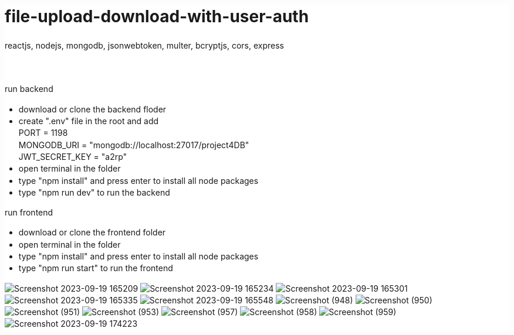 # file-upload-download-with-user-auth
reactjs, nodejs, mongodb, jsonwebtoken, multer, bcryptjs, cors, express

<br /><br />
run backend
- download or clone the backend floder
- create ".env" file in the root and add <br />
PORT = 1198<br />
MONGODB_URI = "mongodb://localhost:27017/project4DB"<br />
JWT_SECRET_KEY = "a2rp"<br />
- open terminal in the folder
- type "npm install" and press enter to install all node packages
- type "npm run dev" to run the backend

run frontend
- download or clone the frontend folder
- open terminal in the folder
- type "npm install" and press enter to install all node packages
- type "npm run start" to run the frontend

<img width="960" alt="Screenshot 2023-09-19 165209" src="https://github.com/a2rp/file-upload-download-with-user-auth/assets/5670738/7edf18c1-abdd-4747-a804-5b6c2ec3ef0b">
<img width="960" alt="Screenshot 2023-09-19 165234" src="https://github.com/a2rp/file-upload-download-with-user-auth/assets/5670738/426a67f0-3792-4a43-9c38-1954da25d484">
<img width="960" alt="Screenshot 2023-09-19 165301" src="https://github.com/a2rp/file-upload-download-with-user-auth/assets/5670738/e3f6c64d-2b84-4e66-950f-ca43374c08fe">
<img width="960" alt="Screenshot 2023-09-19 165335" src="https://github.com/a2rp/file-upload-download-with-user-auth/assets/5670738/0cefcdc3-8fc5-45bf-83fd-64268495685e">
<img width="960" alt="Screenshot 2023-09-19 165548" src="https://github.com/a2rp/file-upload-download-with-user-auth/assets/5670738/cec526db-cd12-4066-9785-84792e6c0b7b">
<img width="960" alt="Screenshot (948)" src="https://github.com/a2rp/file-upload-download-with-user-auth/assets/5670738/ea9b156a-8c4b-4458-be7c-9cd06bd0daa1">
<img width="960" alt="Screenshot (950)" src="https://github.com/a2rp/file-upload-download-with-user-auth/assets/5670738/2b3b91ec-402f-46d2-906c-38341bd2816f">
<img width="960" alt="Screenshot (951)" src="https://github.com/a2rp/file-upload-download-with-user-auth/assets/5670738/edf30f8e-540e-4732-b4c5-6080eeb1f736">
<img width="960" alt="Screenshot (953)" src="https://github.com/a2rp/file-upload-download-with-user-auth/assets/5670738/2f9a06ef-f876-4670-8ec9-a8a606c5159c">
<img width="960" alt="Screenshot (957)" src="https://github.com/a2rp/file-upload-download-with-user-auth/assets/5670738/d988eddf-90ae-4d9c-994c-d89f18c558ac">
<img width="960" alt="Screenshot (958)" src="https://github.com/a2rp/file-upload-download-with-user-auth/assets/5670738/1784f066-ed02-46f6-b589-251cc2ff28f6">
<img width="960" alt="Screenshot (959)" src="https://github.com/a2rp/file-upload-download-with-user-auth/assets/5670738/74d9ff97-2a84-4a93-9a74-a00ba3c8bc62">
<img width="684" alt="Screenshot 2023-09-19 174223" src="https://github.com/a2rp/file-upload-download-with-user-auth/assets/5670738/796ebcaf-a236-4931-9873-80ea9ac4afdc">

















